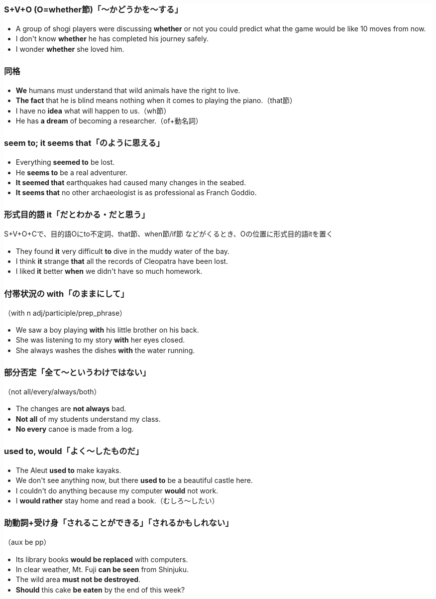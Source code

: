 ### S+V+O (O=whether節)「〜かどうかを〜する」
- A group of shogi players were discussing **whether** or not you could predict what the game would be like 10 moves from now.
- I don't know **whether** he has completed his journey safely.
- I wonder **whether** she loved him.

### 同格
- **We** humans must understand that wild animals have the right to live.
- **The fact** that he is blind means nothing when it comes to playing the piano.（that節）
- I have no **idea** what will happen to us.（wh節）
- He has **a dream** of becoming a researcher.（of+動名詞）

### seem to; it seems that「のように思える」
- Everything **seemed to** be lost.
- He **seems to** be a real adventurer.
- **It seemed that** earthquakes had caused many changes in the seabed.
- **It seems that** no other archaeologist is as professional as Franch Goddio.

### 形式目的語 it「だとわかる・だと思う」
S+V+O+Cで、目的語Oにto不定詞、that節、when節/if節 などがくるとき、Oの位置に形式目的語itを置く
- They found **it** very difficult **to** dive in the muddy water of the bay.
- I think **it** strange **that** all the records of Cleopatra have been lost.
- I liked **it** better **when** we didn't have so much homework.

### 付帯状況の with「のままにして」
（with n adj/participle/prep_phrase）
- We saw a boy playing **with** his little brother on his back.
- She was listening to my story **with** her eyes closed.
- She always washes the dishes **with** the water running.

### 部分否定「全て〜というわけではない」
（not all/every/always/both）
- The changes are **not always** bad.
- **Not all** of my students understand my class.
- **No every** canoe is made from a log.

### used to, would「よく〜したものだ」
- The Aleut **used to** make kayaks.
- We don't see anything now, but there **used to** be a beautiful castle here.
- I couldn't do anything because my computer **would** not work.
- I **would rather** stay home and read a book.（むしろ〜したい）

### 助動詞+受け身「されることができる」「されるかもしれない」
（aux be pp）
- Its library books **would be replaced** with computers.
- In clear weather, Mt. Fuji **can be seen** from Shinjuku.
- The wild area **must not be destroyed**.
- **Should** this cake **be eaten** by the end of this week?
